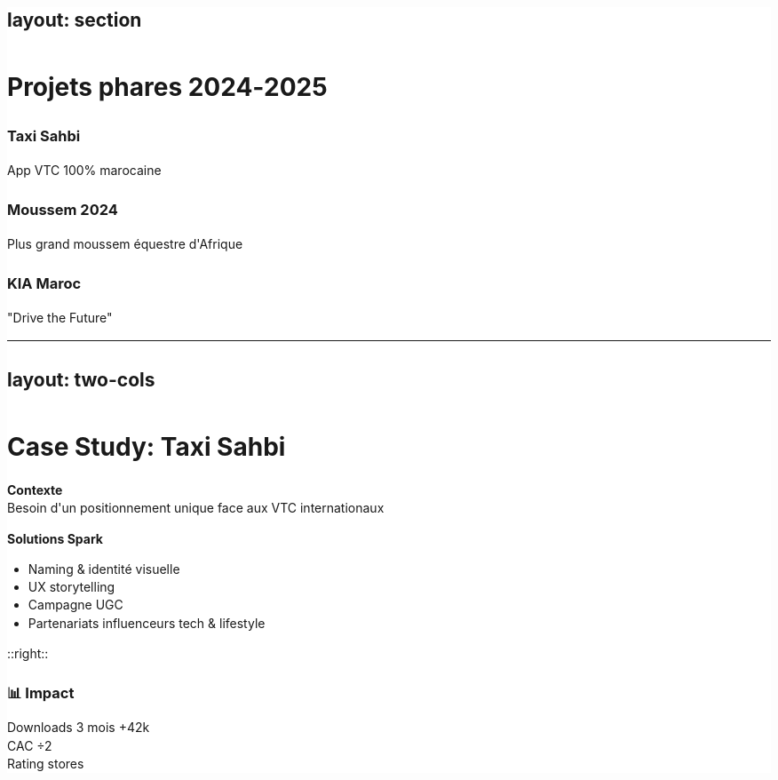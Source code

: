 layout: section
---

# Projets phares 2024‑2025

<div class="grid grid-cols-3 gap-8 mt-12">
<div v-click class="text-center">
  <div class="w-16 h-16 mx-auto mb-4 bg-yellow-100 rounded-full flex items-center justify-center">
    <carbon:taxi class="text-2xl text-yellow-600"/>
  </div>
  <h3 class="font-bold">Taxi Sahbi</h3>
  <p class="text-sm text-gray-600">App VTC 100% marocaine</p>
</div>

<div v-click class="text-center">
  <div class="w-16 h-16 mx-auto mb-4 bg-green-100 rounded-full flex items-center justify-center">
    <carbon:events class="text-2xl text-green-600"/>
  </div>
  <h3 class="font-bold">Moussem 2024</h3>
  <p class="text-sm text-gray-600">Plus grand moussem équestre d'Afrique</p>
</div>

<div v-click class="text-center">
  <div class="w-16 h-16 mx-auto mb-4 bg-blue-100 rounded-full flex items-center justify-center">
    <carbon:car class="text-2xl text-blue-600"/>
  </div>
  <h3 class="font-bold">KIA Maroc</h3>
  <p class="text-sm text-gray-600">"Drive the Future"</p>
</div>
</div>

---
layout: two-cols
---

# Case Study: Taxi Sahbi

<div class="space-y-4">

**Contexte**  
Besoin d'un positionnement unique face aux VTC internationaux

**Solutions Spark**
- Naming & identité visuelle
- UX storytelling
- Campagne UGC
- Partenariats influenceurs tech & lifestyle

</div>

::right::

<div class="bg-gradient-to-br from-yellow-50 to-orange-50 p-6 rounded-xl">
  <h3 class="text-xl font-bold text-yellow-700 mb-4">📊 Impact</h3>
  <div class="space-y-3">
    <div class="flex justify-between">
      <span>Downloads 3 mois</span>
      <span class="font-bold text-green-600">+42k</span>
    </div>
    <div class="flex justify-between">
      <span>CAC</span>
      <span class="font-bold text-green-600">÷2</span>
    </div>
    <div class="flex justify-between">
      <span>Rating stores</span>